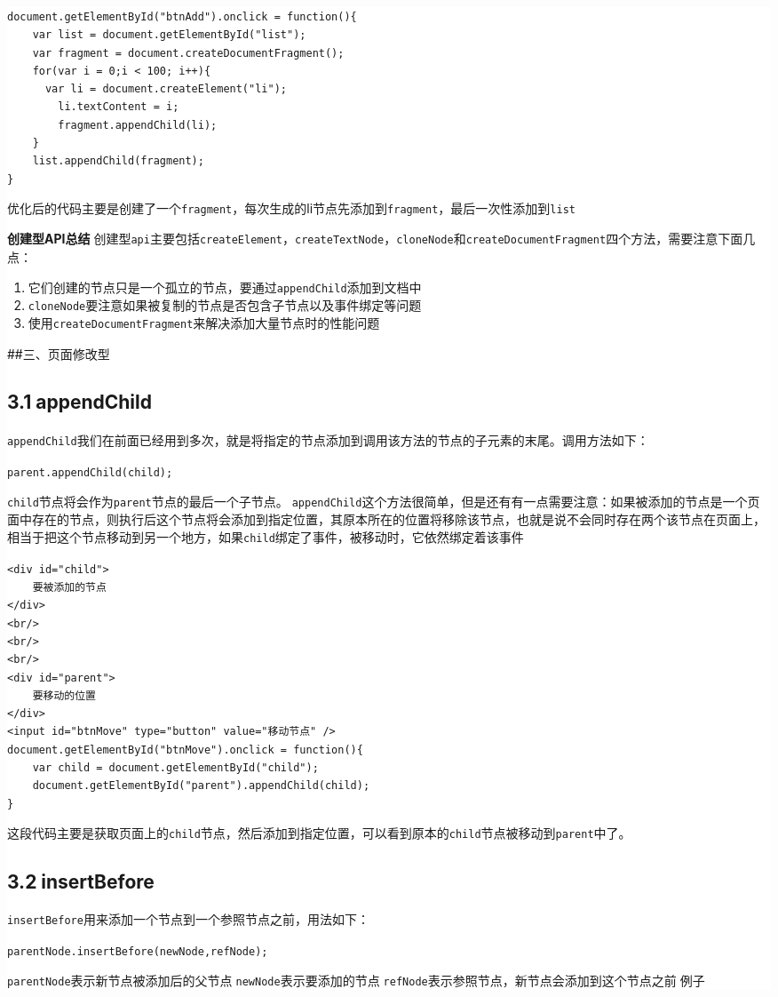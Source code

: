     document.getElementById("btnAdd").onclick = function(){
        var list = document.getElementById("list"); 
        var fragment = document.createDocumentFragment();
        for(var i = 0;i < 100; i++){
          var li = document.createElement("li");
            li.textContent = i;
            fragment.appendChild(li);
        }
        list.appendChild(fragment);
    }
优化后的代码主要是创建了一个`fragment`，每次生成的li节点先添加到`fragment`，最后一次性添加到`list`

**创建型API总结**
创建型`api`主要包括`createElement`，`createTextNode`，`cloneNode`和`createDocumentFragment`四个方法，需要注意下面几点：
1. 它们创建的节点只是一个孤立的节点，要通过`appendChild`添加到文档中
2. `cloneNode`要注意如果被复制的节点是否包含子节点以及事件绑定等问题
3. 使用`createDocumentFragment`来解决添加大量节点时的性能问题

##三、页面修改型

## 3.1 appendChild
`appendChild`我们在前面已经用到多次，就是将指定的节点添加到调用该方法的节点的子元素的末尾。调用方法如下：

    parent.appendChild(child);
`child`节点将会作为`parent`节点的最后一个子节点。
`appendChild`这个方法很简单，但是还有有一点需要注意：如果被添加的节点是一个页面中存在的节点，则执行后这个节点将会添加到指定位置，其原本所在的位置将移除该节点，也就是说不会同时存在两个该节点在页面上，相当于把这个节点移动到另一个地方，如果`child`绑定了事件，被移动时，它依然绑定着该事件

    <div id="child">
        要被添加的节点
    </div>
    <br/>
    <br/>
    <br/>
    <div id="parent">
        要移动的位置
    </div>      
    <input id="btnMove" type="button" value="移动节点" />
    document.getElementById("btnMove").onclick = function(){
        var child = document.getElementById("child");
        document.getElementById("parent").appendChild(child);
    }
这段代码主要是获取页面上的`child`节点，然后添加到指定位置，可以看到原本的`child`节点被移动到`parent`中了。

## 3.2 insertBefore
`insertBefore`用来添加一个节点到一个参照节点之前，用法如下：

    parentNode.insertBefore(newNode,refNode);
`parentNode`表示新节点被添加后的父节点
`newNode`表示要添加的节点
`refNode`表示参照节点，新节点会添加到这个节点之前
例子

